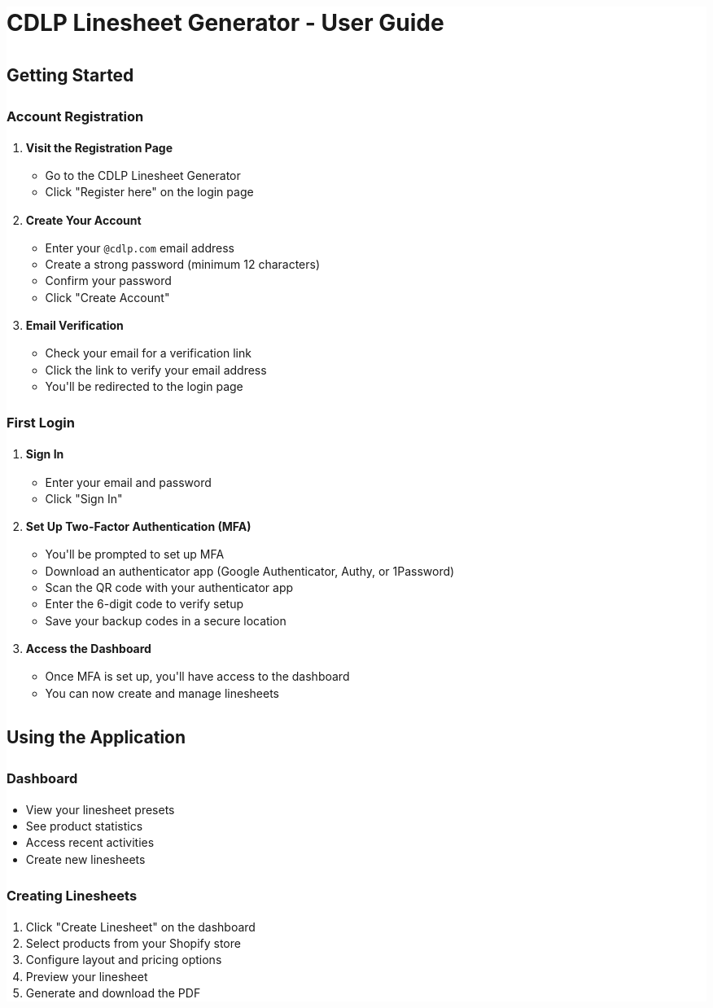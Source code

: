 # CDLP Linesheet Generator - User Guide

## Getting Started

### Account Registration

1. **Visit the Registration Page**
   - Go to the CDLP Linesheet Generator
   - Click "Register here" on the login page

2. **Create Your Account**
   - Enter your `@cdlp.com` email address
   - Create a strong password (minimum 12 characters)
   - Confirm your password
   - Click "Create Account"

3. **Email Verification**
   - Check your email for a verification link
   - Click the link to verify your email address
   - You'll be redirected to the login page

### First Login

1. **Sign In**
   - Enter your email and password
   - Click "Sign In"

2. **Set Up Two-Factor Authentication (MFA)**
   - You'll be prompted to set up MFA
   - Download an authenticator app (Google Authenticator, Authy, or 1Password)
   - Scan the QR code with your authenticator app
   - Enter the 6-digit code to verify setup
   - Save your backup codes in a secure location

3. **Access the Dashboard**
   - Once MFA is set up, you'll have access to the dashboard
   - You can now create and manage linesheets

## Using the Application

### Dashboard
- View your linesheet presets
- See product statistics
- Access recent activities
- Create new linesheets

### Creating Linesheets
1. Click "Create Linesheet" on the dashboard
2. Select products from your Shopify store
3. Configure layout and pricing options
4. Preview your linesheet
5. Generate and download the PDF
